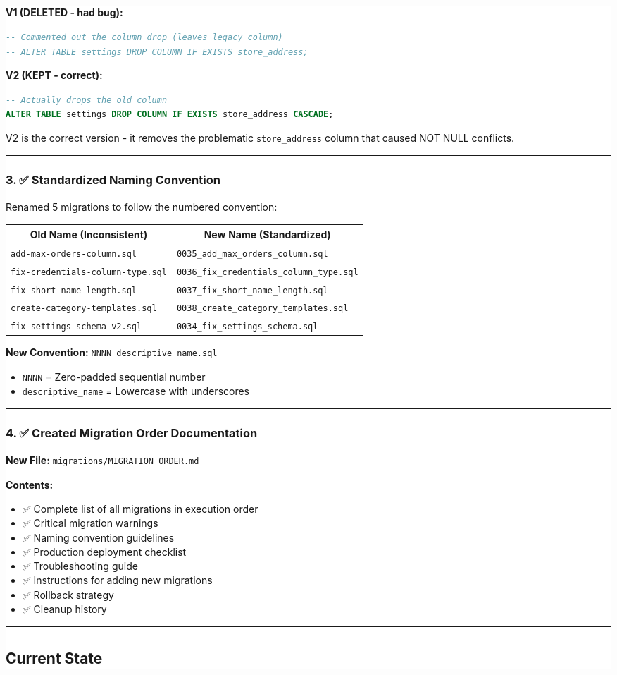 **V1 (DELETED - had bug):**
```sql
-- Commented out the column drop (leaves legacy column)
-- ALTER TABLE settings DROP COLUMN IF EXISTS store_address;
```

**V2 (KEPT - correct):**
```sql
-- Actually drops the old column
ALTER TABLE settings DROP COLUMN IF EXISTS store_address CASCADE;
```

V2 is the correct version - it removes the problematic `store_address` column that caused NOT NULL conflicts.

---

### 3. ✅ Standardized Naming Convention

Renamed 5 migrations to follow the numbered convention:

| Old Name (Inconsistent) | New Name (Standardized) |
|------------------------|-------------------------|
| `add-max-orders-column.sql` | `0035_add_max_orders_column.sql` |
| `fix-credentials-column-type.sql` | `0036_fix_credentials_column_type.sql` |
| `fix-short-name-length.sql` | `0037_fix_short_name_length.sql` |
| `create-category-templates.sql` | `0038_create_category_templates.sql` |
| `fix-settings-schema-v2.sql` | `0034_fix_settings_schema.sql` |

**New Convention:** `NNNN_descriptive_name.sql`
- `NNNN` = Zero-padded sequential number
- `descriptive_name` = Lowercase with underscores

---

### 4. ✅ Created Migration Order Documentation

**New File:** `migrations/MIGRATION_ORDER.md`

**Contents:**
- ✅ Complete list of all migrations in execution order
- ✅ Critical migration warnings
- ✅ Naming convention guidelines
- ✅ Production deployment checklist
- ✅ Troubleshooting guide
- ✅ Instructions for adding new migrations
- ✅ Rollback strategy
- ✅ Cleanup history

---

## Current State
